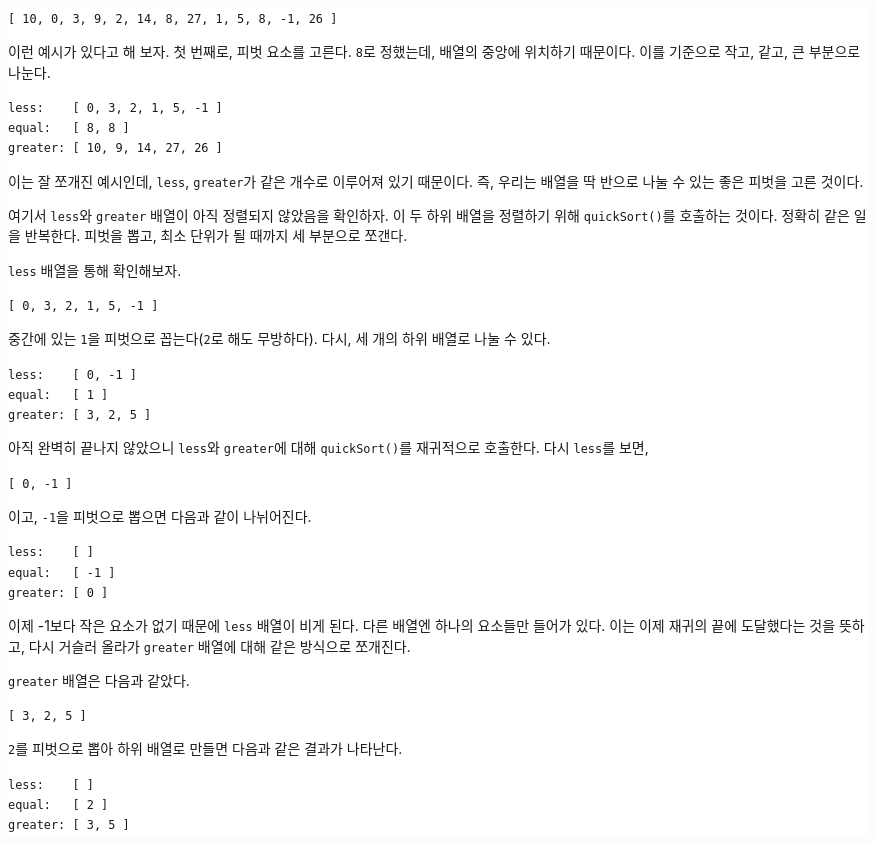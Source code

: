 ```
[ 10, 0, 3, 9, 2, 14, 8, 27, 1, 5, 8, -1, 26 ]
```

이런 예시가 있다고 해 보자. 첫 번째로, 피벗 요소를 고른다. `8`로 정했는데, 배열의 중앙에 위치하기 때문이다. 이를 기준으로 작고, 같고, 큰 부분으로 나눈다.

```
less:    [ 0, 3, 2, 1, 5, -1 ]
equal:   [ 8, 8 ]
greater: [ 10, 9, 14, 27, 26 ]
```

이는 잘 쪼개진 예시인데, `less`, `greater`가 같은 개수로 이루어져 있기 때문이다. 즉, 우리는 배열을 딱 반으로 나눌 수 있는 좋은 피벗을 고른 것이다.

여기서 `less`와 `greater` 배열이 아직 정렬되지 않았음을 확인하자. 이 두 하위 배열을 정렬하기 위해 `quickSort()`를 호출하는 것이다. 정확히 같은 일을 반복한다. 피벗을 뽑고, 최소 단위가 될 때까지 세 부분으로 쪼갠다.

`less` 배열을 통해 확인해보자.

```
[ 0, 3, 2, 1, 5, -1 ]
```

중간에 있는 `1`을 피벗으로 꼽는다(`2`로 해도 무방하다). 다시, 세 개의 하위 배열로 나눌 수 있다.

```
less:    [ 0, -1 ]
equal:   [ 1 ]
greater: [ 3, 2, 5 ]
```

아직 완벽히 끝나지 않았으니 `less`와 `greater`에 대해 `quickSort()`를 재귀적으로 호출한다. 다시 `less`를 보면,

```
[ 0, -1 ]
```

이고, `-1`을 피벗으로 뽑으면 다음과 같이 나뉘어진다.

```
less:    [ ]
equal:   [ -1 ]
greater: [ 0 ]
```

이제 -1보다 작은 요소가 없기 때문에 `less` 배열이 비게 된다. 다른 배열엔 하나의 요소들만 들어가 있다. 이는 이제 재귀의 끝에 도달했다는 것을 뜻하고, 다시 거슬러 올라가 `greater` 배열에 대해 같은 방식으로 쪼개진다.

`greater` 배열은 다음과 같았다.

```
[ 3, 2, 5 ]
```

`2`를 피벗으로 뽑아 하위 배열로 만들면 다음과 같은 결과가 나타난다.

```
less:    [ ]
equal:   [ 2 ]
greater: [ 3, 5 ]
```
